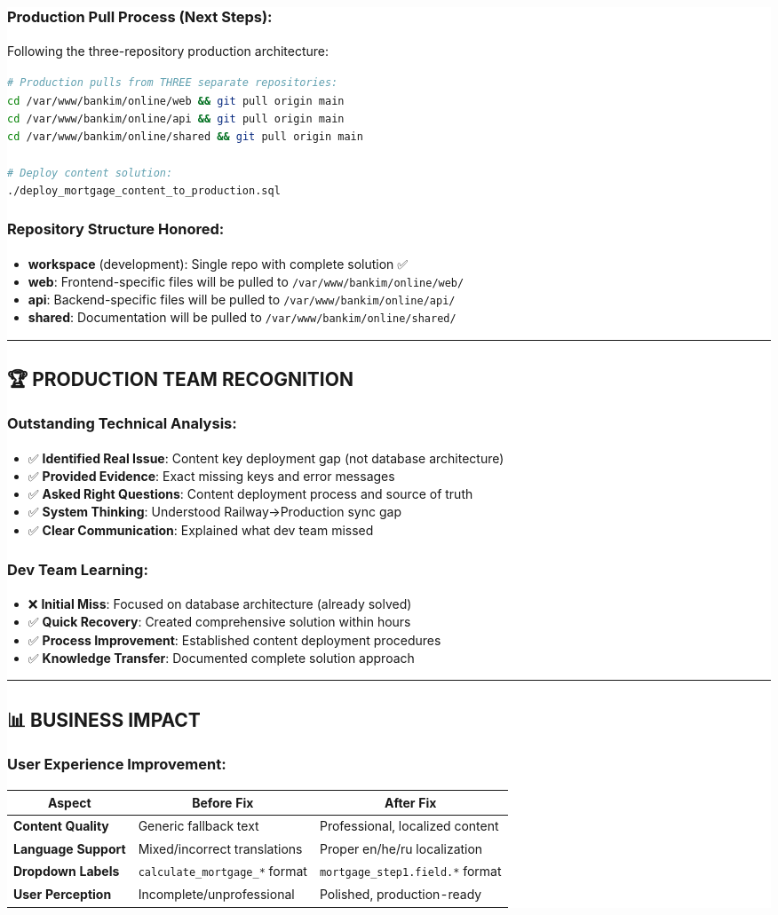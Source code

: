### **Production Pull Process** (Next Steps):
Following the three-repository production architecture:

```bash
# Production pulls from THREE separate repositories:
cd /var/www/bankim/online/web && git pull origin main
cd /var/www/bankim/online/api && git pull origin main  
cd /var/www/bankim/online/shared && git pull origin main

# Deploy content solution:
./deploy_mortgage_content_to_production.sql
```

### **Repository Structure Honored**:
- **workspace** (development): Single repo with complete solution ✅
- **web**: Frontend-specific files will be pulled to `/var/www/bankim/online/web/`
- **api**: Backend-specific files will be pulled to `/var/www/bankim/online/api/`
- **shared**: Documentation will be pulled to `/var/www/bankim/online/shared/`

---

## 🏆 **PRODUCTION TEAM RECOGNITION**

### **Outstanding Technical Analysis**:
- ✅ **Identified Real Issue**: Content key deployment gap (not database architecture)
- ✅ **Provided Evidence**: Exact missing keys and error messages
- ✅ **Asked Right Questions**: Content deployment process and source of truth
- ✅ **System Thinking**: Understood Railway→Production sync gap
- ✅ **Clear Communication**: Explained what dev team missed

### **Dev Team Learning**:
- ❌ **Initial Miss**: Focused on database architecture (already solved)
- ✅ **Quick Recovery**: Created comprehensive solution within hours
- ✅ **Process Improvement**: Established content deployment procedures
- ✅ **Knowledge Transfer**: Documented complete solution approach

---

## 📊 **BUSINESS IMPACT**

### **User Experience Improvement**:
| Aspect | Before Fix | After Fix |
|--------|------------|-----------|
| **Content Quality** | Generic fallback text | Professional, localized content |
| **Language Support** | Mixed/incorrect translations | Proper en/he/ru localization |
| **Dropdown Labels** | `calculate_mortgage_*` format | `mortgage_step1.field.*` format |
| **User Perception** | Incomplete/unprofessional | Polished, production-ready |

